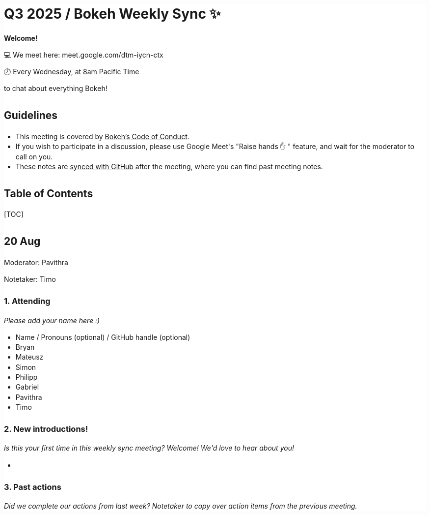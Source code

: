 # Q3 2025 / Bokeh Weekly Sync ✨

**Welcome!**

:computer: We meet here: meet.google.com/dtm-iycn-ctx

:clock8: Every Wednesday, at 8am Pacific Time

to chat about everything Bokeh!

## Guidelines

- This meeting is covered by [Bokeh’s Code of Conduct](https://github.com/bokeh/bokeh/blob/branch-3.1/docs/CODE_OF_CONDUCT.md).
- If you wish to participate in a discussion, please use Google Meet's "Raise hands :hand: " feature, and wait for the moderator to call on you.
- These notes are [synced with GitHub](https://github.com/bokeh/pm/blob/master/minutes/weekly/YYYY-MM.md) after the meeting, where you can find past meeting notes.

## Table of Contents

[TOC]

## 20 Aug

Moderator: Pavithra

Notetaker: Timo

### 1. Attending

*Please add your name here :)*

* Name / Pronouns (optional) / GitHub handle (optional)
* Bryan
* Mateusz
* Simon
* Philipp
* Gabriel
* Pavithra
* Timo

### 2. New introductions!

*Is this your first time in this weekly sync meeting? Welcome! We'd love to hear about you!*

* 

### 3. Past actions

*Did we complete our actions from last week? Notetaker to copy over action items from the previous meeting.*
